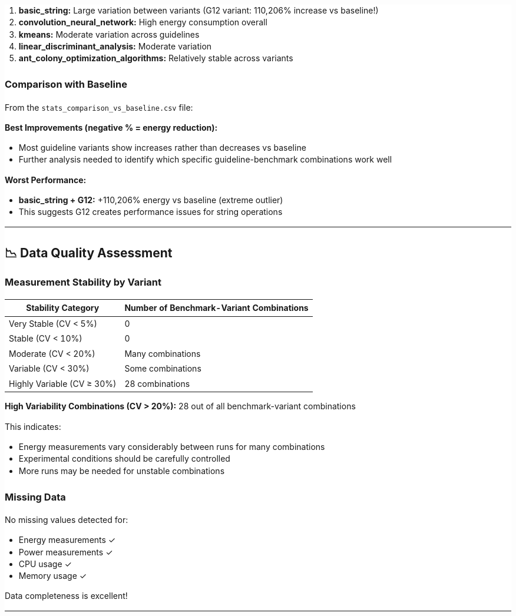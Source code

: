 1. **basic_string:** Large variation between variants (G12 variant: 110,206% increase vs baseline!)
2. **convolution_neural_network:** High energy consumption overall
3. **kmeans:** Moderate variation across guidelines
4. **linear_discriminant_analysis:** Moderate variation
5. **ant_colony_optimization_algorithms:** Relatively stable across variants

### Comparison with Baseline

From the `stats_comparison_vs_baseline.csv` file:

**Best Improvements (negative % = energy reduction):**
- Most guideline variants show increases rather than decreases vs baseline
- Further analysis needed to identify which specific guideline-benchmark combinations work well

**Worst Performance:**
- **basic_string + G12:** +110,206% energy vs baseline (extreme outlier)
- This suggests G12 creates performance issues for string operations

---

## 📉 Data Quality Assessment

### Measurement Stability by Variant

| Stability Category | Number of Benchmark-Variant Combinations |
|-------------------|------------------------------------------|
| Very Stable (CV < 5%) | 0 |
| Stable (CV < 10%) | 0 |
| Moderate (CV < 20%) | Many combinations |
| Variable (CV < 30%) | Some combinations |
| Highly Variable (CV ≥ 30%) | 28 combinations |

**High Variability Combinations (CV > 20%):** 28 out of all benchmark-variant combinations

This indicates:
- Energy measurements vary considerably between runs for many combinations
- Experimental conditions should be carefully controlled
- More runs may be needed for unstable combinations

### Missing Data

No missing values detected for:
- Energy measurements ✓
- Power measurements ✓
- CPU usage ✓
- Memory usage ✓

Data completeness is excellent!

---
